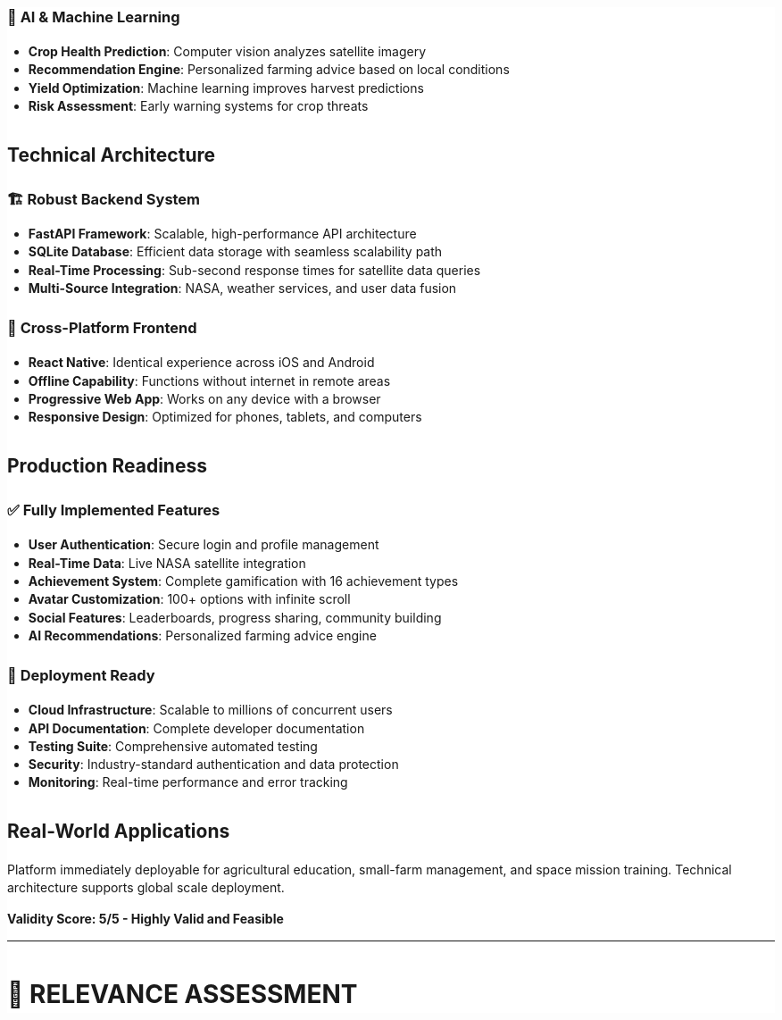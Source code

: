 ### 🧠 **AI & Machine Learning**
- **Crop Health Prediction**: Computer vision analyzes satellite imagery
- **Recommendation Engine**: Personalized farming advice based on local conditions
- **Yield Optimization**: Machine learning improves harvest predictions
- **Risk Assessment**: Early warning systems for crop threats

## **Technical Architecture**

### 🏗️ **Robust Backend System**
- **FastAPI Framework**: Scalable, high-performance API architecture
- **SQLite Database**: Efficient data storage with seamless scalability path
- **Real-Time Processing**: Sub-second response times for satellite data queries
- **Multi-Source Integration**: NASA, weather services, and user data fusion

### 📱 **Cross-Platform Frontend**
- **React Native**: Identical experience across iOS and Android
- **Offline Capability**: Functions without internet in remote areas
- **Progressive Web App**: Works on any device with a browser
- **Responsive Design**: Optimized for phones, tablets, and computers

## **Production Readiness**

### ✅ **Fully Implemented Features**
- **User Authentication**: Secure login and profile management
- **Real-Time Data**: Live NASA satellite integration
- **Achievement System**: Complete gamification with 16 achievement types
- **Avatar Customization**: 100+ options with infinite scroll
- **Social Features**: Leaderboards, progress sharing, community building
- **AI Recommendations**: Personalized farming advice engine

### 🚀 **Deployment Ready**
- **Cloud Infrastructure**: Scalable to millions of concurrent users
- **API Documentation**: Complete developer documentation
- **Testing Suite**: Comprehensive automated testing
- **Security**: Industry-standard authentication and data protection
- **Monitoring**: Real-time performance and error tracking

## **Real-World Applications**
Platform immediately deployable for agricultural education, small-farm management, and space mission training. Technical architecture supports global scale deployment.

**Validity Score: 5/5 - Highly Valid and Feasible**

---

# 🎯 **RELEVANCE ASSESSMENT**
